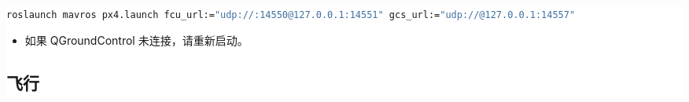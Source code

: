   ```sh
  roslaunch mavros px4.launch fcu_url:="udp://:14550@127.0.0.1:14551" gcs_url:="udp://@127.0.0.1:14557"
  ```

- 如果 QGroundControl 未连接，请重新启动。

## 飞行

<lite-youtube videoid="0qy7O3fVN2c" title="Crazyflie 2.1 - PX4 Firmware (stabilized mode)"/>